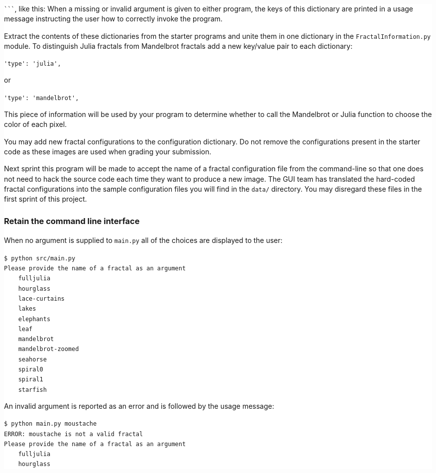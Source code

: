 ```` ``` ````, like this:
When a missing or invalid argument is given to either program, the keys of this
dictionary are printed in a usage message instructing the user how to correctly
invoke the program.

Extract the contents of these dictionaries from the starter programs and unite
them in one dictionary in the `FractalInformation.py` module.  To distinguish
Julia fractals from Mandelbrot fractals add a new key/value pair to each
dictionary:

```
'type': 'julia',
```

or

```
'type': 'mandelbrot',
```

This piece of information will be used by your program to determine whether to
call the Mandelbrot or Julia function to choose the color of each pixel.

You may add new fractal configurations to the configuration dictionary.  Do not
remove the configurations present in the starter code as these images are used
when grading your submission.

Next sprint this program will be made to accept the name of a fractal
configuration file from the command-line so that one does not need to hack the
source code each time they want to produce a new image.  The GUI team has
translated the hard-coded fractal configurations into the sample configuration
files you will find in the `data/` directory.  You may disregard these files in
the first sprint of this project.


### Retain the command line interface

When no argument is supplied to `main.py` all of the choices are displayed to
the user:

```
$ python src/main.py
Please provide the name of a fractal as an argument
	fulljulia
	hourglass
	lace-curtains
	lakes
	elephants
	leaf
	mandelbrot
	mandelbrot-zoomed
	seahorse
	spiral0
	spiral1
	starfish
```

An invalid argument is reported as an error and is followed by the usage message:

```
$ python main.py moustache
ERROR: moustache is not a valid fractal
Please provide the name of a fractal as an argument
	fulljulia
	hourglass
````